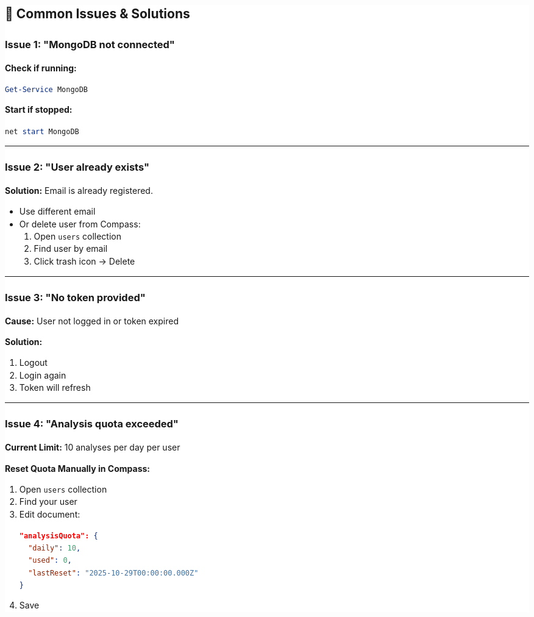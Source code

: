 
## 🚨 Common Issues & Solutions

### **Issue 1: "MongoDB not connected"**

**Check if running:**
```powershell
Get-Service MongoDB
```

**Start if stopped:**
```powershell
net start MongoDB
```

---

### **Issue 2: "User already exists"**

**Solution:** Email is already registered.
- Use different email
- Or delete user from Compass:
  1. Open `users` collection
  2. Find user by email
  3. Click trash icon → Delete

---

### **Issue 3: "No token provided"**

**Cause:** User not logged in or token expired

**Solution:**
1. Logout
2. Login again
3. Token will refresh

---

### **Issue 4: "Analysis quota exceeded"**

**Current Limit:** 10 analyses per day per user

**Reset Quota Manually in Compass:**
1. Open `users` collection
2. Find your user
3. Edit document:
   ```json
   "analysisQuota": {
     "daily": 10,
     "used": 0,
     "lastReset": "2025-10-29T00:00:00.000Z"
   }
   ```
4. Save
